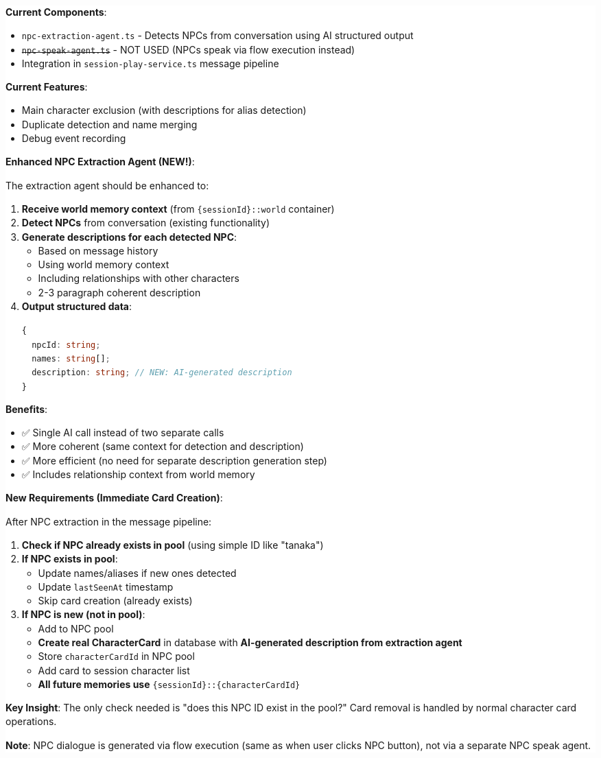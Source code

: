 **Current Components**:
- `npc-extraction-agent.ts` - Detects NPCs from conversation using AI structured output
- ~~`npc-speak-agent.ts`~~ - NOT USED (NPCs speak via flow execution instead)
- Integration in `session-play-service.ts` message pipeline

**Current Features**:
- Main character exclusion (with descriptions for alias detection)
- Duplicate detection and name merging
- Debug event recording

**Enhanced NPC Extraction Agent (NEW!)**:

The extraction agent should be enhanced to:
1. **Receive world memory context** (from `{sessionId}::world` container)
2. **Detect NPCs** from conversation (existing functionality)
3. **Generate descriptions for each detected NPC**:
   - Based on message history
   - Using world memory context
   - Including relationships with other characters
   - 2-3 paragraph coherent description
4. **Output structured data**:
   ```typescript
   {
     npcId: string;
     names: string[];
     description: string; // NEW: AI-generated description
   }
   ```

**Benefits**:
- ✅ Single AI call instead of two separate calls
- ✅ More coherent (same context for detection and description)
- ✅ More efficient (no need for separate description generation step)
- ✅ Includes relationship context from world memory

**New Requirements (Immediate Card Creation)**:

After NPC extraction in the message pipeline:
1. **Check if NPC already exists in pool** (using simple ID like "tanaka")
2. **If NPC exists in pool**:
   - Update names/aliases if new ones detected
   - Update `lastSeenAt` timestamp
   - Skip card creation (already exists)
3. **If NPC is new (not in pool)**:
   - Add to NPC pool
   - **Create real CharacterCard** in database with **AI-generated description from extraction agent**
   - Store `characterCardId` in NPC pool
   - Add card to session character list
   - **All future memories use** `{sessionId}::{characterCardId}`

**Key Insight**: The only check needed is "does this NPC ID exist in the pool?" Card removal is handled by normal character card operations.

**Note**: NPC dialogue is generated via flow execution (same as when user clicks NPC button), not via a separate NPC speak agent.

